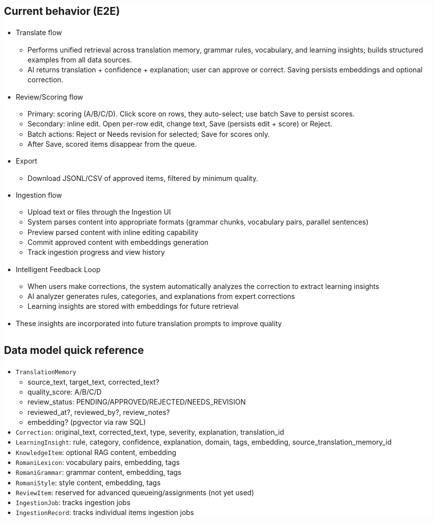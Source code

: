 ## Current behavior (E2E)

- Translate flow
  - Performs unified retrieval across translation memory, grammar rules, vocabulary, and learning insights; builds structured examples from all data sources.
  - AI returns translation + confidence + explanation; user can approve or correct. Saving persists embeddings and optional correction.

- Review/Scoring flow
  - Primary: scoring (A/B/C/D). Click score on rows, they auto-select; use batch Save to persist scores.
  - Secondary: inline edit. Open per-row edit, change text, Save (persists edit + score) or Reject.
  - Batch actions: Reject or Needs revision for selected; Save for scores only.
  - After Save, scored items disappear from the queue.

- Export
  - Download JSONL/CSV of approved items, filtered by minimum quality.

- Ingestion flow
  - Upload text or files through the Ingestion UI
  - System parses content into appropriate formats (grammar chunks, vocabulary pairs, parallel sentences)
  - Preview parsed content with inline editing capability
  - Commit approved content with embeddings generation
  - Track ingestion progress and view history

- Intelligent Feedback Loop
  - When users make corrections, the system automatically analyzes the correction to extract learning insights
  - AI analyzer generates rules, categories, and explanations from expert corrections
  - Learning insights are stored with embeddings for future retrieval
 - These insights are incorporated into future translation prompts to improve quality

## Data model quick reference

- `TranslationMemory`
  - source_text, target_text, corrected_text?
  - quality_score: A/B/C/D
  - review_status: PENDING/APPROVED/REJECTED/NEEDS_REVISION
  - reviewed_at?, reviewed_by?, review_notes?
  - embedding? (pgvector via raw SQL)
- `Correction`: original_text, corrected_text, type, severity, explanation, translation_id
- `LearningInsight`: rule, category, confidence, explanation, domain, tags, embedding, source_translation_memory_id
- `KnowledgeItem`: optional RAG content, embedding
- `RomaniLexicon`: vocabulary pairs, embedding, tags
- `RomaniGrammar`: grammar content, embedding, tags
- `RomaniStyle`: style content, embedding, tags
- `ReviewItem`: reserved for advanced queueing/assignments (not yet used)
- `IngestionJob`: tracks ingestion jobs
- `IngestionRecord`: tracks individual items ingestion jobs

